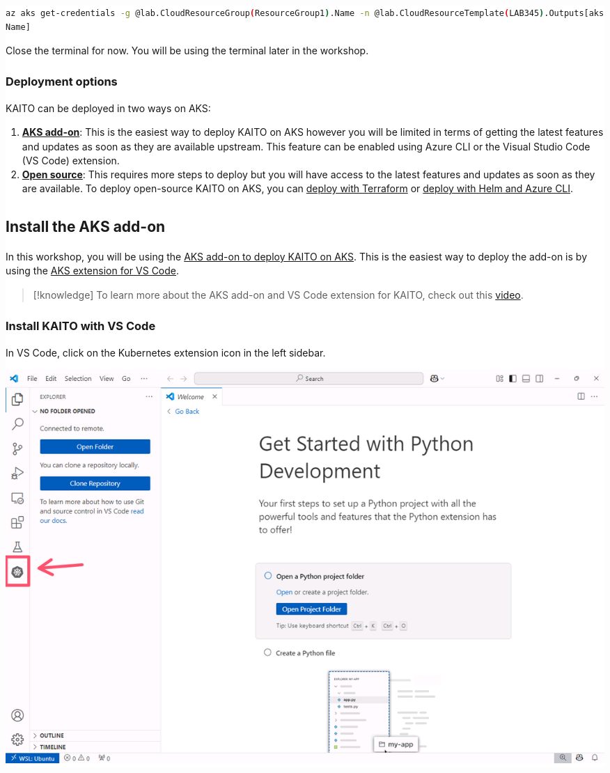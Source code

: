 ```bash
az aks get-credentials -g @lab.CloudResourceGroup(ResourceGroup1).Name -n @lab.CloudResourceTemplate(LAB345).Outputs[aksName]
```

Close the terminal for now. You will be using the terminal later in the workshop.

### Deployment options

KAITO can be deployed in two ways on AKS:

1. **[AKS add-on](https://learn.microsoft.com/azure/aks/ai-toolchain-operator)**: This is the easiest way to deploy KAITO on AKS however you will be limited in terms of getting the latest features and updates as soon as they are available upstream. This feature can be enabled using Azure CLI or the Visual Studio Code (VS Code) extension.
1. **[Open source](https://github.com/kaito-project/kaito)**: This requires more steps to deploy but you will have access to the latest features and updates as soon as they are available. To deploy open-source KAITO on AKS, you can [deploy with Terraform](https://github.com/kaito-project/kaito/tree/main/terraform) or [deploy with Helm and Azure CLI](https://github.com/kaito-project/kaito/blob/main/docs/installation.md).

## Install the AKS add-on

In this workshop, you will be using the [AKS add-on to deploy KAITO on AKS](https://learn.microsoft.com/azure/aks/ai-toolchain-operator). This is the easiest way to deploy the add-on is by using the [AKS extension for VS Code](https://marketplace.visualstudio.com/items?itemName=ms-kubernetes-tools.vscode-aks-tools).

> [!knowledge]
> To learn more about the AKS add-on and VS Code extension for KAITO, check out this [video](https://youtu.be/zGQiLeJwLiQ?si=2Qrg45w-7t9pir-D).

### Install KAITO with VS Code

In VS Code, click on the Kubernetes extension icon in the left sidebar.

![Kubernetes extension](./assets/kaito/vscode-k8s-ext.png)
